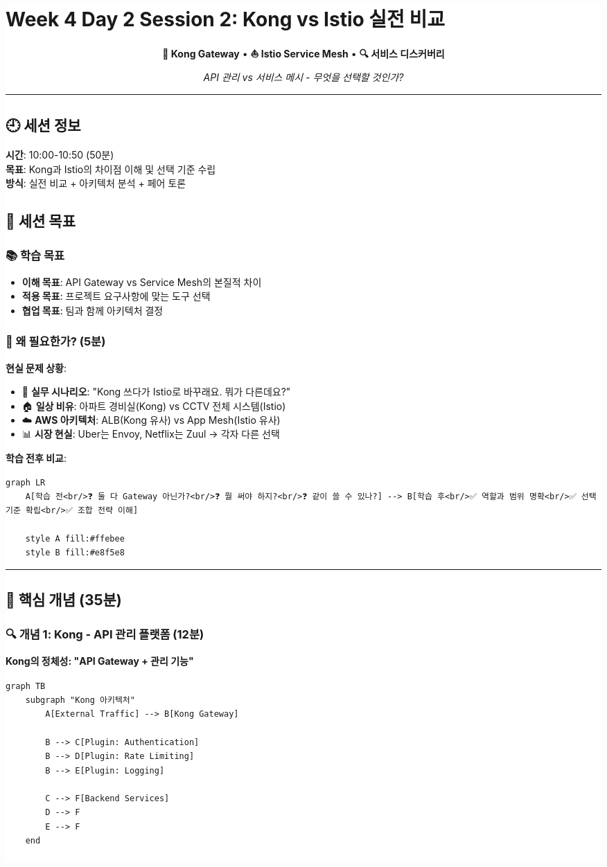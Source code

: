 # Week 4 Day 2 Session 2: Kong vs Istio 실전 비교

<div align="center">

**🦍 Kong Gateway** • **⛵ Istio Service Mesh** • **🔍 서비스 디스커버리**

*API 관리 vs 서비스 메시 - 무엇을 선택할 것인가?*

</div>

---

## 🕘 세션 정보
**시간**: 10:00-10:50 (50분)  
**목표**: Kong과 Istio의 차이점 이해 및 선택 기준 수립  
**방식**: 실전 비교 + 아키텍처 분석 + 페어 토론

## 🎯 세션 목표

### 📚 학습 목표
- **이해 목표**: API Gateway vs Service Mesh의 본질적 차이
- **적용 목표**: 프로젝트 요구사항에 맞는 도구 선택
- **협업 목표**: 팀과 함께 아키텍처 결정

### 🤔 왜 필요한가? (5분)

**현실 문제 상황**:
- 💼 **실무 시나리오**: "Kong 쓰다가 Istio로 바꾸래요. 뭐가 다른데요?"
- 🏠 **일상 비유**: 아파트 경비실(Kong) vs CCTV 전체 시스템(Istio)
- ☁️ **AWS 아키텍처**: ALB(Kong 유사) vs App Mesh(Istio 유사)
- 📊 **시장 현실**: Uber는 Envoy, Netflix는 Zuul → 각자 다른 선택

**학습 전후 비교**:
```mermaid
graph LR
    A[학습 전<br/>❓ 둘 다 Gateway 아닌가?<br/>❓ 뭘 써야 하지?<br/>❓ 같이 쓸 수 있나?] --> B[학습 후<br/>✅ 역할과 범위 명확<br/>✅ 선택 기준 확립<br/>✅ 조합 전략 이해]
    
    style A fill:#ffebee
    style B fill:#e8f5e8
```

---

## 📖 핵심 개념 (35분)

### 🔍 개념 1: Kong - API 관리 플랫폼 (12분)

**Kong의 정체성: "API Gateway + 관리 기능"**

```mermaid
graph TB
    subgraph "Kong 아키텍처"
        A[External Traffic] --> B[Kong Gateway]
        
        B --> C[Plugin: Authentication]
        B --> D[Plugin: Rate Limiting]
        B --> E[Plugin: Logging]
        
        C --> F[Backend Services]
        D --> F
        E --> F
    end
    
```